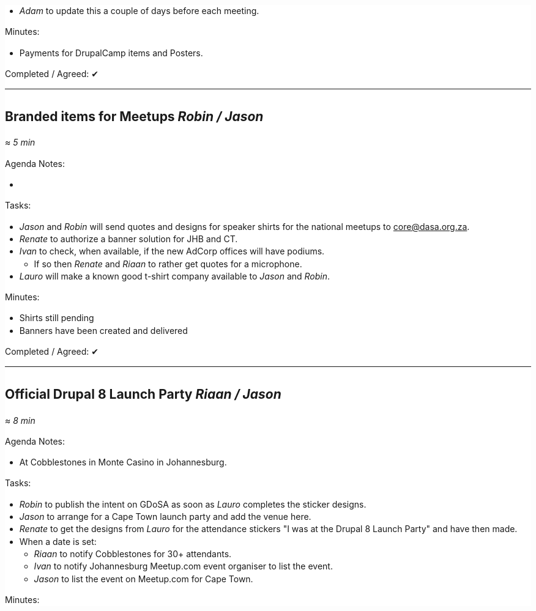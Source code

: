 * *Adam* to update this a couple of days before each meeting.

Minutes:

* Payments for DrupalCamp items and Posters.

Completed / Agreed: ✔ 

--------------------------------------------------------------------------------

Branded items for Meetups *Robin / Jason*
------------------------------------------
*≈ 5 min*

Agenda Notes:

*

Tasks:

* *Jason* and *Robin* will send quotes and designs for speaker shirts for the
  national meetups to core@dasa.org.za.
* *Renate* to authorize a banner solution for JHB and CT.
* *Ivan* to check, when available, if the new AdCorp offices will have podiums.
  * If so then *Renate* and *Riaan* to rather get quotes for a microphone.
* *Lauro* will make a known good t-shirt company available to *Jason* and
  *Robin*.

Minutes:

* Shirts still pending
* Banners have been created and delivered

Completed / Agreed: ✔ 

--------------------------------------------------------------------------------

Official Drupal 8 Launch Party *Riaan / Jason*
----------------------------------------------
*≈ 8 min*

Agenda Notes:

* At Cobblestones in Monte Casino in Johannesburg.

Tasks:

* *Robin* to publish the intent on GDoSA as soon as *Lauro* completes the
  sticker designs.
* *Jason* to arrange for a Cape Town launch party and add the venue here.
* *Renate* to get the designs from *Lauro* for the attendance stickers
  "I was at the Drupal 8 Launch Party" and have then made.
* When a date is set:
  * *Riaan* to notify Cobblestones for 30+ attendants.
  * *Ivan* to notify Johannesburg Meetup.com event organiser to list the event.
  * *Jason* to list the event on Meetup.com for Cape Town.

Minutes:
